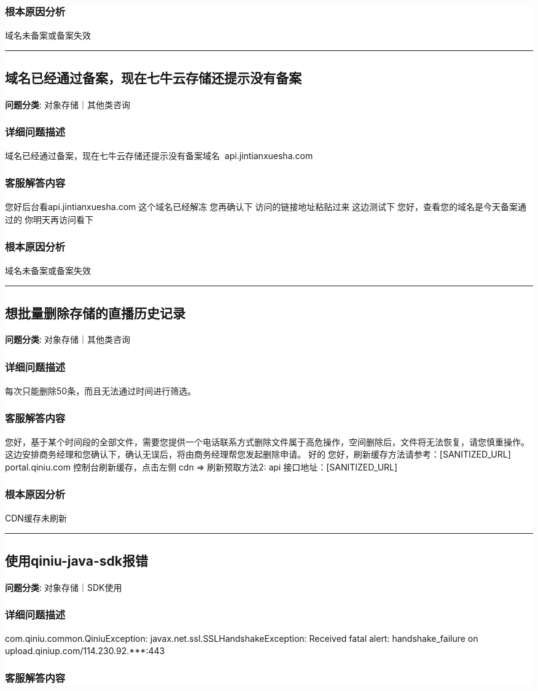 ### 根本原因分析

域名未备案或备案失效

---

## 域名已经通过备案，现在七牛云存储还提示没有备案

**问题分类**: 对象存储｜其他类咨询

### 详细问题描述

域名已经通过备案，现在七牛云存储还提示没有备案域名  api.jintianxuesha.com

### 客服解答内容

您好后台看api.jintianxuesha.com 这个域名已经解冻 您再确认下 访问的链接地址粘贴过来 这边测试下 您好，查看您的域名是今天备案通过的 你明天再访问看下

### 根本原因分析

域名未备案或备案失效

---

## 想批量删除存储的直播历史记录

**问题分类**: 对象存储｜其他类咨询

### 详细问题描述

每次只能删除50条，而且无法通过时间进行筛选。

### 客服解答内容

您好，基于某个时间段的全部文件，需要您提供一个电话联系方式删除文件属于高危操作，空间删除后，文件将无法恢复，请您慎重操作。这边安排商务经理和您确认下，确认无误后，将由商务经理帮您发起删除申请。 好的 您好，刷新缓存方法请参考：[SANITIZED_URL] portal.qiniu.com 控制台刷新缓存，点击左侧 cdn => 刷新预取方法2: api 接口地址：[SANITIZED_URL]

### 根本原因分析

CDN缓存未刷新

---

## 使用qiniu-java-sdk报错

**问题分类**: 对象存储｜SDK使用

### 详细问题描述

com.qiniu.common.QiniuException: javax.net.ssl.SSLHandshakeException: Received fatal alert: handshake_failure on upload.qiniup.com/114.230.92.***:443

### 客服解答内容
